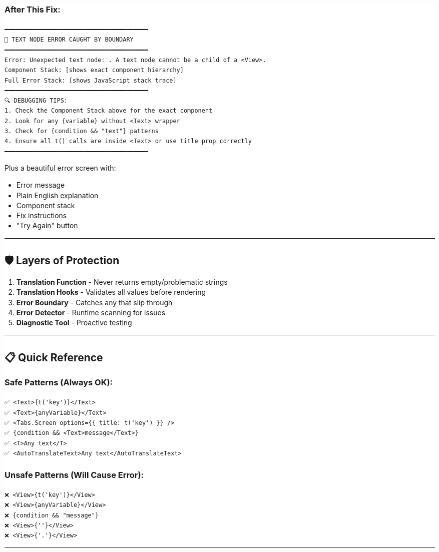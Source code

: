 ### After This Fix:
```
━━━━━━━━━━━━━━━━━━━━━━━━━━━━━━━━━━━━━━━━
🚨 TEXT NODE ERROR CAUGHT BY BOUNDARY
━━━━━━━━━━━━━━━━━━━━━━━━━━━━━━━━━━━━━━━━
Error: Unexpected text node: . A text node cannot be a child of a <View>.
Component Stack: [shows exact component hierarchy]
Full Error Stack: [shows JavaScript stack trace]
━━━━━━━━━━━━━━━━━━━━━━━━━━━━━━━━━━━━━━━━
🔍 DEBUGGING TIPS:
1. Check the Component Stack above for the exact component
2. Look for any {variable} without <Text> wrapper
3. Check for {condition && "text"} patterns
4. Ensure all t() calls are inside <Text> or use title prop correctly
━━━━━━━━━━━━━━━━━━━━━━━━━━━━━━━━━━━━━━━━
```

Plus a beautiful error screen with:
- Error message
- Plain English explanation
- Component stack
- Fix instructions
- "Try Again" button

---

## 🛡️ Layers of Protection

1. **Translation Function** - Never returns empty/problematic strings
2. **Translation Hooks** - Validates all values before rendering
3. **Error Boundary** - Catches any that slip through
4. **Error Detector** - Runtime scanning for issues
5. **Diagnostic Tool** - Proactive testing

---

## 📋 Quick Reference

### Safe Patterns (Always OK):
```tsx
✅ <Text>{t('key')}</Text>
✅ <Text>{anyVariable}</Text>
✅ <Tabs.Screen options={{ title: t('key') }} />
✅ {condition && <Text>message</Text>}
✅ <T>Any text</T>
✅ <AutoTranslateText>Any text</AutoTranslateText>
```

### Unsafe Patterns (Will Cause Error):
```tsx
❌ <View>{t('key')}</View>
❌ <View>{anyVariable}</View>
❌ {condition && "message"}
❌ <View>{''}</View>
❌ <View>{'.'}</View>
```

---